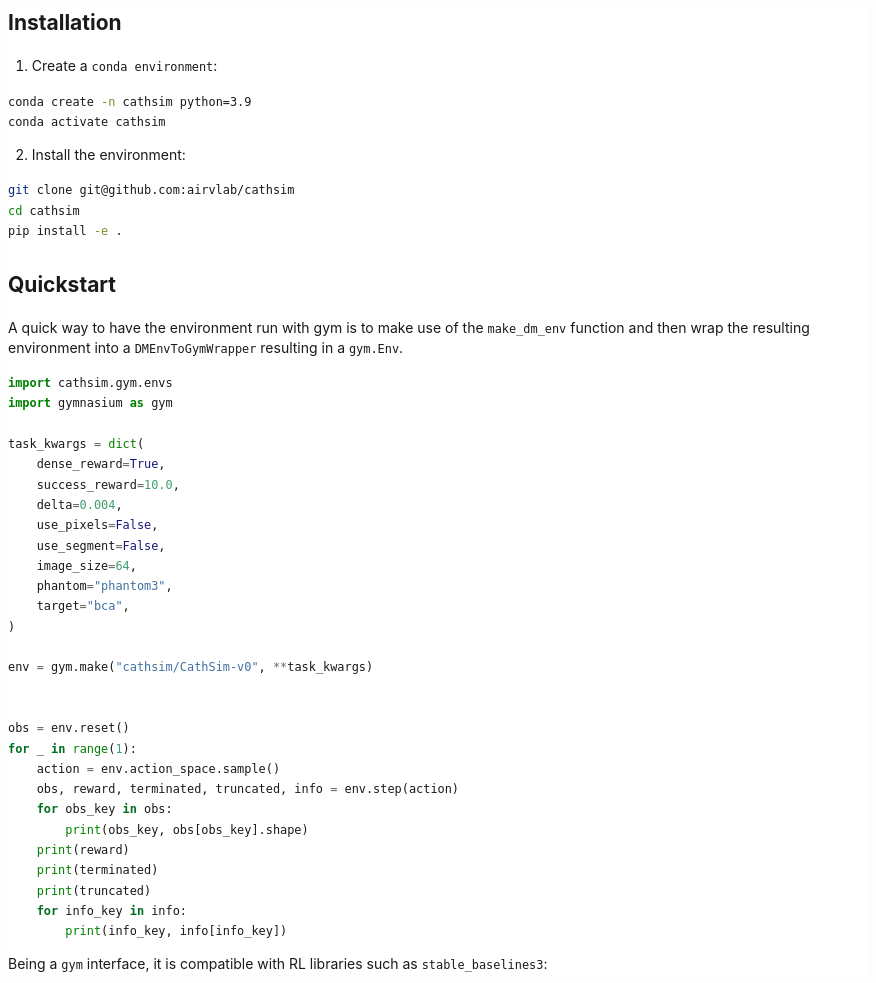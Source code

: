 ## Installation

1. Create a `conda environment`:

```bash
conda create -n cathsim python=3.9
conda activate cathsim
```

2. Install the environment:

```bash
git clone git@github.com:airvlab/cathsim
cd cathsim
pip install -e .
```

## Quickstart

A quick way to have the environment run with gym is to make use of the `make_dm_env` function and then wrap the resulting environment into a `DMEnvToGymWrapper` resulting in a `gym.Env`.

```python
import cathsim.gym.envs
import gymnasium as gym

task_kwargs = dict(
    dense_reward=True,
    success_reward=10.0,
    delta=0.004,
    use_pixels=False,
    use_segment=False,
    image_size=64,
    phantom="phantom3",
    target="bca",
)

env = gym.make("cathsim/CathSim-v0", **task_kwargs)


obs = env.reset()
for _ in range(1):
    action = env.action_space.sample()
    obs, reward, terminated, truncated, info = env.step(action)
    for obs_key in obs:
        print(obs_key, obs[obs_key].shape)
    print(reward)
    print(terminated)
    print(truncated)
    for info_key in info:
        print(info_key, info[info_key])
```

Being a `gym` interface, it is compatible with RL libraries such as `stable_baselines3`:
